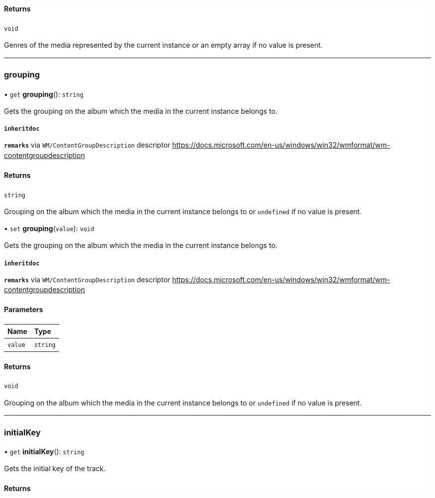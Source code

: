 #### Returns

`void`

Genres of the media represented by the current instance or an empty array if no
    value is present.

___

### grouping

• `get` **grouping**(): `string`

Gets the grouping on the album which the media in the current instance belongs to.

**`inheritdoc`**

**`remarks`** via `WM/ContentGroupDescription` descriptor
    https://docs.microsoft.com/en-us/windows/win32/wmformat/wm-contentgroupdescription

#### Returns

`string`

Grouping on the album which the media in the current instance belongs to or
    `undefined` if no value is present.

• `set` **grouping**(`value`): `void`

Gets the grouping on the album which the media in the current instance belongs to.

**`inheritdoc`**

**`remarks`** via `WM/ContentGroupDescription` descriptor
    https://docs.microsoft.com/en-us/windows/win32/wmformat/wm-contentgroupdescription

#### Parameters

| Name | Type |
| :------ | :------ |
| `value` | `string` |

#### Returns

`void`

Grouping on the album which the media in the current instance belongs to or
    `undefined` if no value is present.

___

### initialKey

• `get` **initialKey**(): `string`

Gets the initial key of the track.

#### Returns
